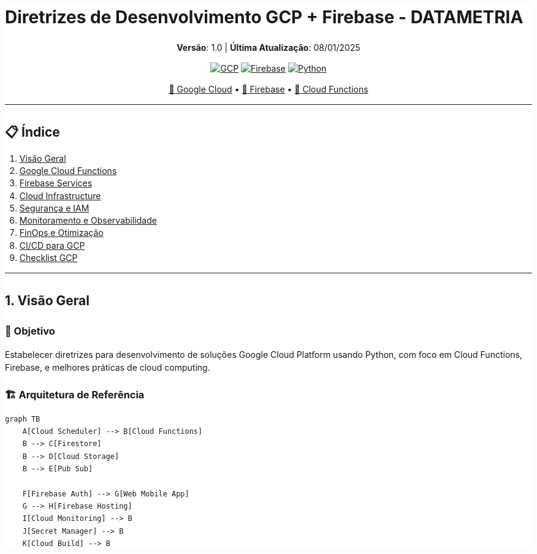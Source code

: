 # Diretrizes de Desenvolvimento GCP + Firebase - DATAMETRIA

<div align="center">

**Versão**: 1.0 | **Última Atualização**: 08/01/2025

[![GCP](https://img.shields.io/badge/GCP-Cloud-blue)](https://cloud.google.com)
[![Firebase](https://img.shields.io/badge/Firebase-Platform-orange)](https://firebase.google.com)
[![Python](https://img.shields.io/badge/Python-3.10+-green)](https://python.org)

[🔗 Google Cloud](https://cloud.google.com/) • [🔗 Firebase](https://firebase.google.com/) • [🔗 Cloud Functions](https://cloud.google.com/functions)

</div>

---

## 📋 Índice

1. [Visão Geral](#1-visao-geral)
2. [Google Cloud Functions](#2-google-cloud-functions)
3. [Firebase Services](#3-firebase-services)
4. [Cloud Infrastructure](#4-cloud-infrastructure)
5. [Segurança e IAM](#5-seguranca-e-iam)
6. [Monitoramento e Observabilidade](#6-monitoramento-e-observabilidade)
7. [FinOps e Otimização](#7-finops-e-otimizacao)
8. [CI/CD para GCP](#8-cicd-para-gcp)
9. [Checklist GCP](#9-checklist-gcp)

---

## 1. Visão Geral

### 🎯 Objetivo

Estabelecer diretrizes para desenvolvimento de soluções Google Cloud Platform usando Python, com foco em Cloud Functions, Firebase, e melhores práticas de cloud computing.

### 🏗️ Arquitetura de Referência

```mermaid
graph TB
    A[Cloud Scheduler] --> B[Cloud Functions]
    B --> C[Firestore]
    B --> D[Cloud Storage]
    B --> E[Pub Sub]

    F[Firebase Auth] --> G[Web Mobile App]
    G --> H[Firebase Hosting]
    I[Cloud Monitoring] --> B
    J[Secret Manager] --> B
    K[Cloud Build] --> B
```
